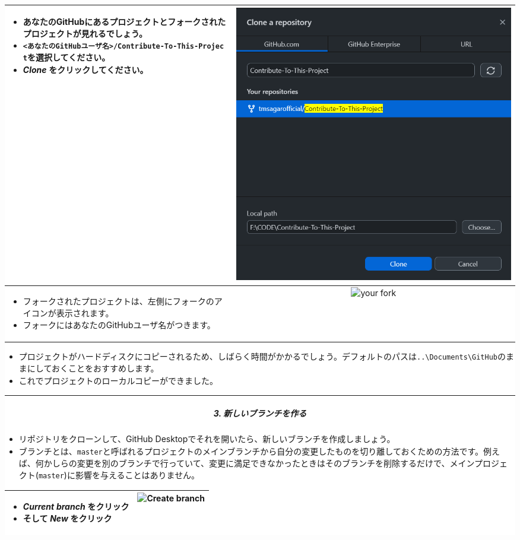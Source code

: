 | <ul><li>あなたのGitHubにあるプロジェクトとフォークされたプロジェクトが見れるでしょう。</li><li>`<あなたのGitHubユーザ名>/Contribute-To-This-Project`を選択してください。</li><li>_Clone_ をクリックしてください。</li></ul> | ![Clone project](../../readme-only/clone-project.PNG 'click on <your-github-username>/Contribute-To-This-Project') |
| :-------------------------------------------------------------------------------------------------------------------------------------------------------------------- | :----------------------------------------------------------------------------------------------------------: |
| <ul><li>フォークされたプロジェクトは、左側にフォークのアイコンが表示されます。</li><li>フォークにはあなたのGitHubユーザ名がつきます。</li></ul>                                      |    ![your fork](../../readme-only/clone-your-fork.PNG 'your fork will look like this, with your own user name')    |

- プロジェクトがハードディスクにコピーされるため、しばらく時間がかかるでしょう。デフォルトのパスは`..\Documents\GitHub`のままにしておくことをおすすめします。
- これでプロジェクトのローカルコピーができました。

---

<h5 align="center">3. 新しいブランチを作る</h5>

- リポジトリをクローンして、GitHub Desktopでそれを開いたら、新しいブランチを作成しましょう。
- ブランチとは、`master`と呼ばれるプロジェクトのメインブランチから自分の変更したものを切り離しておくための方法です。例えば、何かしらの変更を別のブランチで行っていて、変更に満足できなかったときはそのブランチを削除するだけで、メインプロジェクト(`master`)に影響を与えることはありません。

| <ul><li>_Current branch_ をクリック</li><li>そして _New_ をクリック</li></ul> | ![Create branch](../../readme-only/branch-new.PNG "Click on 'Branch', then 'New'") |
| :---------------------------------------------------------------------- | ---------------------------------------------------------------------------: |
